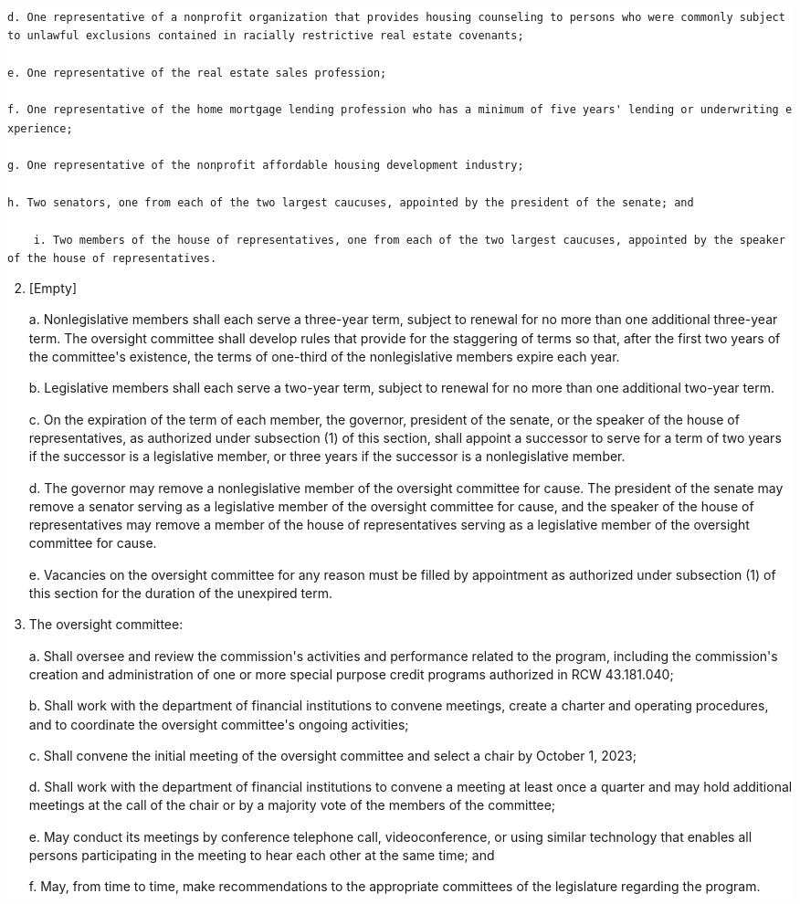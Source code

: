     d. One representative of a nonprofit organization that provides housing counseling to persons who were commonly subject to unlawful exclusions contained in racially restrictive real estate covenants;

    e. One representative of the real estate sales profession;

    f. One representative of the home mortgage lending profession who has a minimum of five years' lending or underwriting experience;

    g. One representative of the nonprofit affordable housing development industry;

    h. Two senators, one from each of the two largest caucuses, appointed by the president of the senate; and

        i. Two members of the house of representatives, one from each of the two largest caucuses, appointed by the speaker of the house of representatives.

2. [Empty]

    a. Nonlegislative members shall each serve a three-year term, subject to renewal for no more than one additional three-year term. The oversight committee shall develop rules that provide for the staggering of terms so that, after the first two years of the committee's existence, the terms of one-third of the nonlegislative members expire each year.

    b. Legislative members shall each serve a two-year term, subject to renewal for no more than one additional two-year term.

    c. On the expiration of the term of each member, the governor, president of the senate, or the speaker of the house of representatives, as authorized under subsection (1) of this section, shall appoint a successor to serve for a term of two years if the successor is a legislative member, or three years if the successor is a nonlegislative member.

    d. The governor may remove a nonlegislative member of the oversight committee for cause. The president of the senate may remove a senator serving as a legislative member of the oversight committee for cause, and the speaker of the house of representatives may remove a member of the house of representatives serving as a legislative member of the oversight committee for cause.

    e. Vacancies on the oversight committee for any reason must be filled by appointment as authorized under subsection (1) of this section for the duration of the unexpired term.

3. The oversight committee:

    a. Shall oversee and review the commission's activities and performance related to the program, including the commission's creation and administration of one or more special purpose credit programs authorized in RCW 43.181.040;

    b. Shall work with the department of financial institutions to convene meetings, create a charter and operating procedures, and to coordinate the oversight committee's ongoing activities;

    c. Shall convene the initial meeting of the oversight committee and select a chair by October 1, 2023;

    d. Shall work with the department of financial institutions to convene a meeting at least once a quarter and may hold additional meetings at the call of the chair or by a majority vote of the members of the committee;

    e. May conduct its meetings by conference telephone call, videoconference, or using similar technology that enables all persons participating in the meeting to hear each other at the same time; and

    f. May, from time to time, make recommendations to the appropriate committees of the legislature regarding the program.
